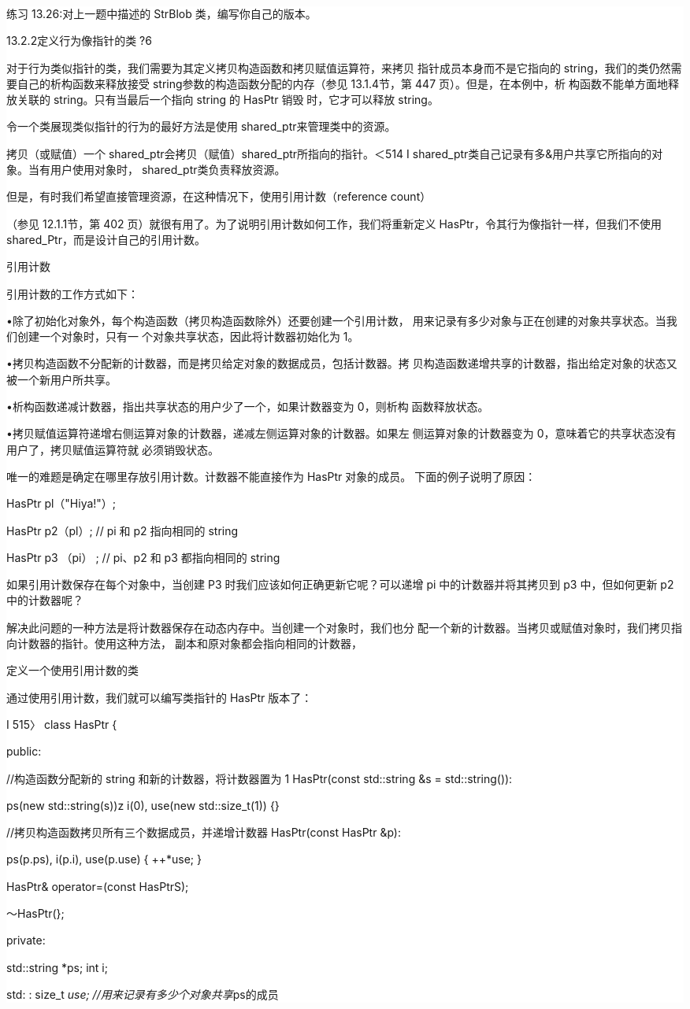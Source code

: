 练习 13.26:对上一题中描述的 StrBlob 类，编写你自己的版本。

13.2.2定义行为像指针的类    ?6

对于行为类似指针的类，我们需要为其定义拷贝构造函数和拷贝赋值运算符，来拷贝 指针成员本身而不是它指向的 string，我们的类仍然需要自己的析构函数来释放接受 string参数的构造函数分配的内存（参见 13.1.4节，第 447 页）。但是，在本例中，析 构函数不能单方面地释放关联的 string。只有当最后一个指向 string 的 HasPtr 销毁 时，它才可以释放 string。

令一个类展现类似指针的行为的最好方法是使用 shared_ptr来管理类中的资源。

拷贝（或赋值）一个 shared_ptr会拷贝（赋值）shared_ptr所指向的指针。＜514 I shared_ptr类自己记录有多&用户共享它所指向的对象。当有用户使用对象时， shared_ptr类负责释放资源。

但是，有时我们希望直接管理资源，在这种情况下，使用引用计数（reference count）

（参见 12.1.1节，第 402 页）就很有用了。为了说明引用计数如何工作，我们将重新定义 HasPtr，令其行为像指针一样，但我们不使用 shared_Ptr，而是设计自己的引用计数。

引用计数

引用计数的工作方式如下：

•除了初始化对象外，每个构造函数（拷贝构造函数除外）还要创建一个引用计数， 用来记录有多少对象与正在创建的对象共享状态。当我们创建一个对象时，只有一 个对象共享状态，因此将计数器初始化为 1。

•拷贝构造函数不分配新的计数器，而是拷贝给定对象的数据成员，包括计数器。拷 贝构造函数递增共享的计数器，指出给定对象的状态又被一个新用户所共享。

•析构函数递减计数器，指出共享状态的用户少了一个，如果计数器变为 0，则析构 函数释放状态。

•拷贝赋值运算符递增右侧运算对象的计数器，递减左侧运算对象的计数器。如果左 侧运算对象的计数器变为 0，意味着它的共享状态没有用户了，拷贝赋值运算符就 必须销毁状态。

唯一的难题是确定在哪里存放引用计数。计数器不能直接作为 HasPtr 对象的成员。 下面的例子说明了原因：

HasPtr pl（"Hiya!"）;

HasPtr p2（pl）;    // pi 和 p2 指向相同的 string

HasPtr p3 （pi） ;    // pi、p2 和 p3 都指向相同的 string

如果引用计数保存在每个对象中，当创建 P3 时我们应该如何正确更新它呢？可以递增 pi 中的计数器并将其拷贝到 p3 中，但如何更新 p2 中的计数器呢？

解决此问题的一种方法是将计数器保存在动态内存中。当创建一个对象时，我们也分 配一个新的计数器。当拷贝或赋值对象时，我们拷贝指向计数器的指针。使用这种方法， 副本和原对象都会指向相同的计数器，

定义一个使用引用计数的类

通过使用引用计数，我们就可以编写类指针的 HasPtr 版本了：

I 515〉    class HasPtr {

public:

//构造函数分配新的 string 和新的计数器，将计数器置为 1 HasPtr(const std::string &s = std::string()):

ps(new std::string(s))z i(0), use(new std::size_t(1))    {}

//拷贝构造函数拷贝所有三个数据成员，并递增计数器 HasPtr(const HasPtr &p):

ps(p.ps), i(p.i), use(p.use) { ++*use; }

HasPtr& operator=(const HasPtrS);

〜HasPtr(};

private:

std::string *ps; int i;

std: : size_t *use; //用来记录有多少个对象共享*ps的成员
